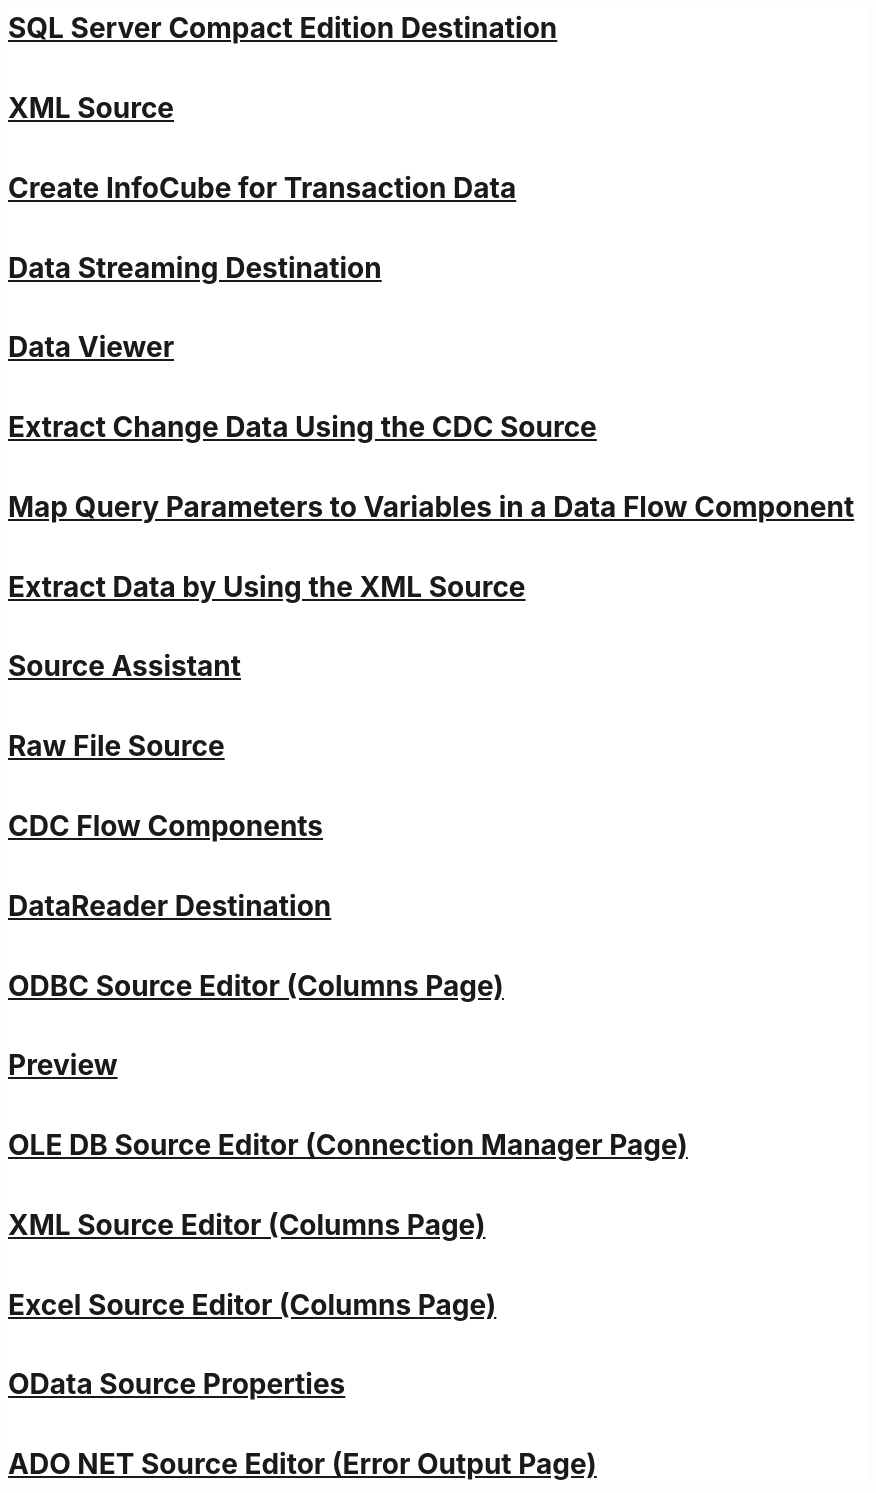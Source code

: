 # [SQL Server Compact Edition Destination](sql-server-compact-edition-destination.md)
# [XML Source](xml-source.md)
# [Create InfoCube for Transaction Data](create-infocube-for-transaction-data.md)
# [Data Streaming Destination](data-streaming-destination.md)
# [Data Viewer](data-viewer.md)
# [Extract Change Data Using the CDC Source](extract-change-data-using-the-cdc-source.md)
# [Map Query Parameters to Variables in a Data Flow Component](map-query-parameters-to-variables-in-a-data-flow-component.md)
# [Extract Data by Using the XML Source](extract-data-by-using-the-xml-source.md)
# [Source Assistant](source-assistant.md)
# [Raw File Source](raw-file-source.md)
# [CDC Flow Components](cdc-flow-components.md)
# [DataReader Destination](datareader-destination.md)
# [ODBC Source Editor (Columns Page)](odbc-source-editor-columns-page.md)
# [Preview](preview.md)
# [OLE DB Source Editor (Connection Manager Page)](ole-db-source-editor-connection-manager-page.md)
# [XML Source Editor (Columns Page)](xml-source-editor-columns-page.md)
# [Excel Source Editor (Columns Page)](excel-source-editor-columns-page.md)
# [OData Source Properties](odata-source-properties.md)
# [ADO NET Source Editor (Error Output Page)](ado-net-source-editor-error-output-page.md)